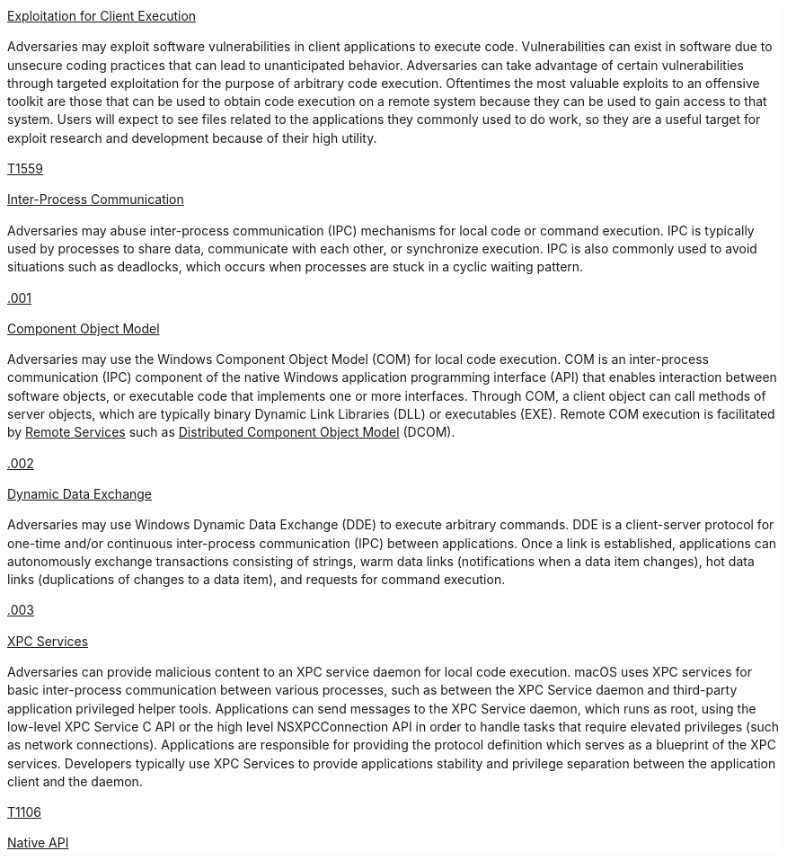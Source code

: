 [Exploitation for Client Execution](https://attack.mitre.org/techniques/T1203)

Adversaries may exploit software vulnerabilities in client applications to execute code. Vulnerabilities can exist in software due to unsecure coding practices that can lead to unanticipated behavior. Adversaries can take advantage of certain vulnerabilities through targeted exploitation for the purpose of arbitrary code execution. Oftentimes the most valuable exploits to an offensive toolkit are those that can be used to obtain code execution on a remote system because they can be used to gain access to that system. Users will expect to see files related to the applications they commonly used to do work, so they are a useful target for exploit research and development because of their high utility.

[T1559](https://attack.mitre.org/techniques/T1559)

[Inter-Process Communication](https://attack.mitre.org/techniques/T1559)

Adversaries may abuse inter-process communication (IPC) mechanisms for local code or command execution. IPC is typically used by processes to share data, communicate with each other, or synchronize execution. IPC is also commonly used to avoid situations such as deadlocks, which occurs when processes are stuck in a cyclic waiting pattern.

[.001](https://attack.mitre.org/techniques/T1559/001)

[Component Object Model](https://attack.mitre.org/techniques/T1559/001)

Adversaries may use the Windows Component Object Model (COM) for local code execution. COM is an inter-process communication (IPC) component of the native Windows application programming interface (API) that enables interaction between software objects, or executable code that implements one or more interfaces. Through COM, a client object can call methods of server objects, which are typically binary Dynamic Link Libraries (DLL) or executables (EXE). Remote COM execution is facilitated by [Remote Services](https://attack.mitre.org/techniques/T1021) such as [Distributed Component Object Model](https://attack.mitre.org/techniques/T1021/003) (DCOM).

[.002](https://attack.mitre.org/techniques/T1559/002)

[Dynamic Data Exchange](https://attack.mitre.org/techniques/T1559/002)

Adversaries may use Windows Dynamic Data Exchange (DDE) to execute arbitrary commands. DDE is a client-server protocol for one-time and/or continuous inter-process communication (IPC) between applications. Once a link is established, applications can autonomously exchange transactions consisting of strings, warm data links (notifications when a data item changes), hot data links (duplications of changes to a data item), and requests for command execution.

[.003](https://attack.mitre.org/techniques/T1559/003)

[XPC Services](https://attack.mitre.org/techniques/T1559/003)

Adversaries can provide malicious content to an XPC service daemon for local code execution. macOS uses XPC services for basic inter-process communication between various processes, such as between the XPC Service daemon and third-party application privileged helper tools. Applications can send messages to the XPC Service daemon, which runs as root, using the low-level XPC Service C API or the high level NSXPCConnection API in order to handle tasks that require elevated privileges (such as network connections). Applications are responsible for providing the protocol definition which serves as a blueprint of the XPC services. Developers typically use XPC Services to provide applications stability and privilege separation between the application client and the daemon.

[T1106](https://attack.mitre.org/techniques/T1106)

[Native API](https://attack.mitre.org/techniques/T1106)
